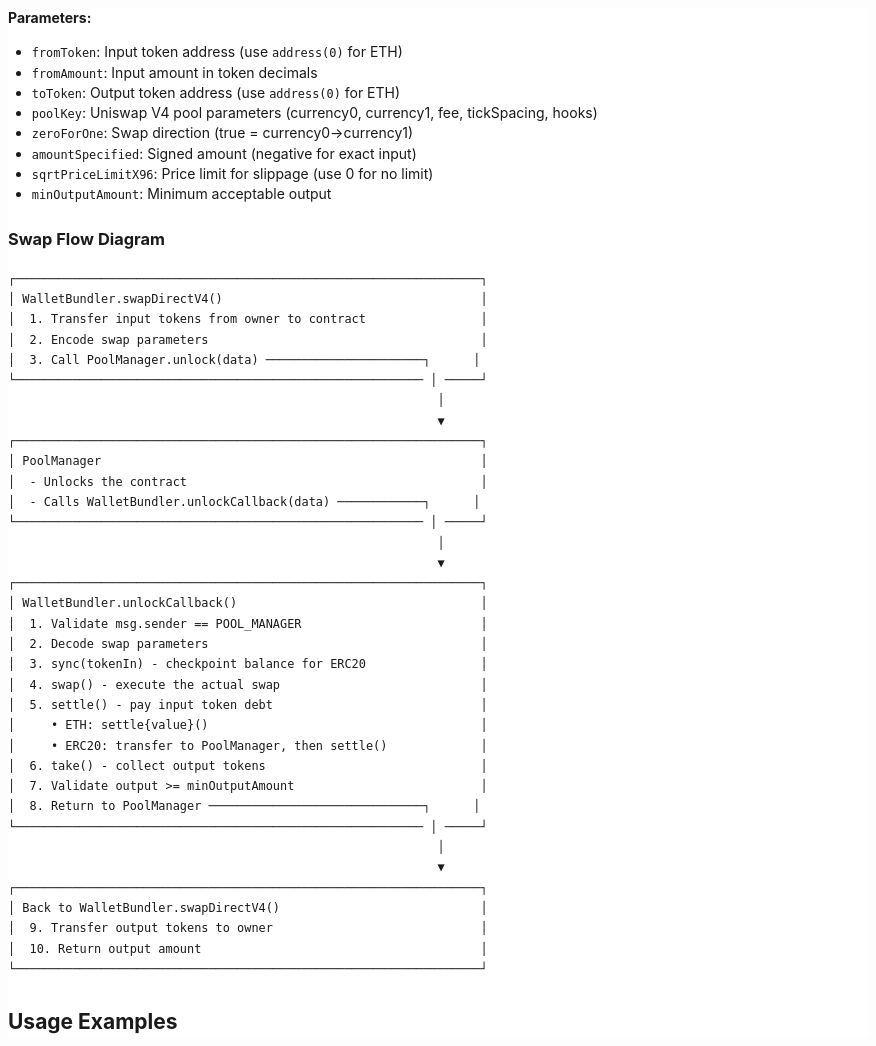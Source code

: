 **Parameters:**
- `fromToken`: Input token address (use `address(0)` for ETH)
- `fromAmount`: Input amount in token decimals
- `toToken`: Output token address (use `address(0)` for ETH)
- `poolKey`: Uniswap V4 pool parameters (currency0, currency1, fee, tickSpacing, hooks)
- `zeroForOne`: Swap direction (true = currency0→currency1)
- `amountSpecified`: Signed amount (negative for exact input)
- `sqrtPriceLimitX96`: Price limit for slippage (use 0 for no limit)
- `minOutputAmount`: Minimum acceptable output

### Swap Flow Diagram

```
┌─────────────────────────────────────────────────────────────────┐
│ WalletBundler.swapDirectV4()                                    │
│  1. Transfer input tokens from owner to contract                │
│  2. Encode swap parameters                                      │
│  3. Call PoolManager.unlock(data) ──────────────────────┐      │
└───────────────────────────────────────────────────────── │ ─────┘
                                                            │
                                                            ▼
┌─────────────────────────────────────────────────────────────────┐
│ PoolManager                                                     │
│  - Unlocks the contract                                         │
│  - Calls WalletBundler.unlockCallback(data) ────────────┐      │
└───────────────────────────────────────────────────────── │ ─────┘
                                                            │
                                                            ▼
┌─────────────────────────────────────────────────────────────────┐
│ WalletBundler.unlockCallback()                                  │
│  1. Validate msg.sender == POOL_MANAGER                         │
│  2. Decode swap parameters                                      │
│  3. sync(tokenIn) - checkpoint balance for ERC20                │
│  4. swap() - execute the actual swap                            │
│  5. settle() - pay input token debt                             │
│     • ETH: settle{value}()                                      │
│     • ERC20: transfer to PoolManager, then settle()             │
│  6. take() - collect output tokens                              │
│  7. Validate output >= minOutputAmount                          │
│  8. Return to PoolManager ──────────────────────────────┐      │
└───────────────────────────────────────────────────────── │ ─────┘
                                                            │
                                                            ▼
┌─────────────────────────────────────────────────────────────────┐
│ Back to WalletBundler.swapDirectV4()                            │
│  9. Transfer output tokens to owner                             │
│  10. Return output amount                                       │
└─────────────────────────────────────────────────────────────────┘
```

## Usage Examples
